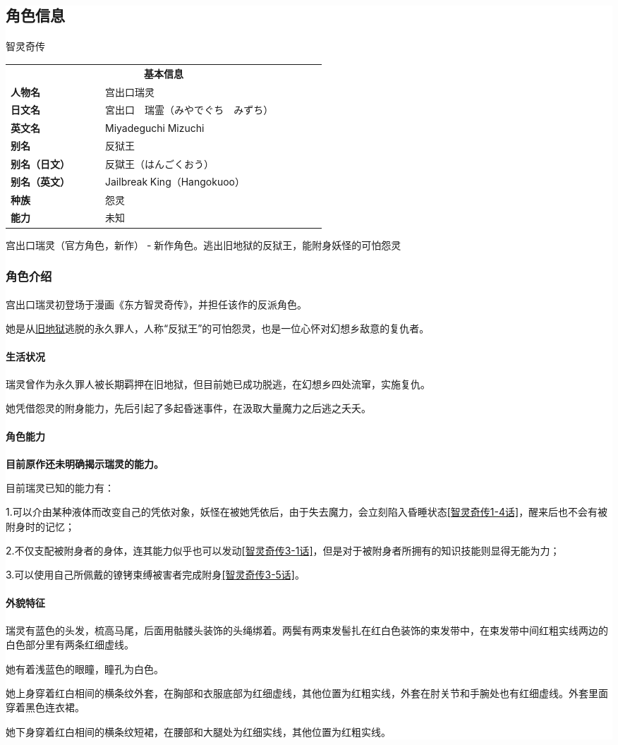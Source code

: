 



## 角色信息
[](./文件-宫出口瑞灵（智灵奇传）.jpg.md)  [](./文件-宫出口瑞灵（智灵奇传）.jpg.md)智灵奇传

<table>
<tbody><tr>
<th colspan="2">基本信息</th>
</tr>
<tr>
<td style="width:120px"><b>人物名</b></td><td style="min-width:300px">宫出口瑞灵</td>
</tr><tr><td><b>日文名</b></td><td>宮出口　瑞霊（みやでぐち　みずち）</td></tr><tr><td><b>英文名</b></td><td>Miyadeguchi Mizuchi</td></tr><tr><td><b>别名</b></td><td>反狱王</td></tr><tr><td><b>别名（日文）</b></td><td>反獄王（はんごくおう）</td></tr><tr><td><b>别名（英文）</b></td><td>Jailbreak King（Hangokuoo）</td></tr><tr><td><b>种族</b></td><td>怨灵</td></tr><tr><td><b>能力</b></td><td>未知</td></tr></tbody></table>

宫出口瑞灵（官方角色，新作） - 新作角色。逃出旧地狱的反狱王，能附身妖怪的可怕怨灵

### 角色介绍
  
宫出口瑞灵初登场于漫画《东方智灵奇传》，并担任该作的反派角色。  

她是从[旧地狱](./旧地狱.md)逃脱的永久罪人，人称“反狱王”的可怕怨灵，也是一位心怀对幻想乡敌意的复仇者。
  


#### 生活状况
  
瑞灵曾作为永久罪人被长期羁押在旧地狱，但目前她已成功脱逃，在幻想乡四处流窜，实施复仇。  

她凭借怨灵的附身能力，先后引起了多起昏迷事件，在汲取大量魔力之后逃之夭夭。
  


#### 角色能力
  
 **目前原作还未明确揭示瑞灵的能力。**   

  
  
目前瑞灵已知的能力有：  

1.可以介由某种液体而改变自己的凭依对象，妖怪在被她凭依后，由于失去魔力，会立刻陷入昏睡状态[&#91;智灵奇传1-4话&#93;](./东方智灵奇传-第一章第四话（后篇）.md)，醒来后也不会有被附身时的记忆；  

2.不仅支配被附身者的身体，连其能力似乎也可以发动[&#91;智灵奇传3-1话&#93;](./东方智灵奇传-第三章第一话.md)，但是对于被附身者所拥有的知识技能则显得无能为力；  

3.可以使用自己所佩戴的镣铐束缚被害者完成附身[&#91;智灵奇传3-5话&#93;](./东方智灵奇传-第三章第五话.md)。
  


#### 外貌特征
  
瑞灵有蓝色的头发，梳高马尾，后面用骷髅头装饰的头绳绑着。两鬓有两束发髻扎在红白色装饰的束发带中，在束发带中间红粗实线两边的白色部分里有两条红细虚线。  

她有着浅蓝色的眼瞳，瞳孔为白色。  

她上身穿着红白相间的横条纹外套，在胸部和衣服底部为红细虚线，其他位置为红粗实线，外套在肘关节和手腕处也有红细虚线。外套里面穿着黑色连衣裙。  

她下身穿着红白相间的横条纹短裙，在腰部和大腿处为红细实线，其他位置为红粗实线。  
